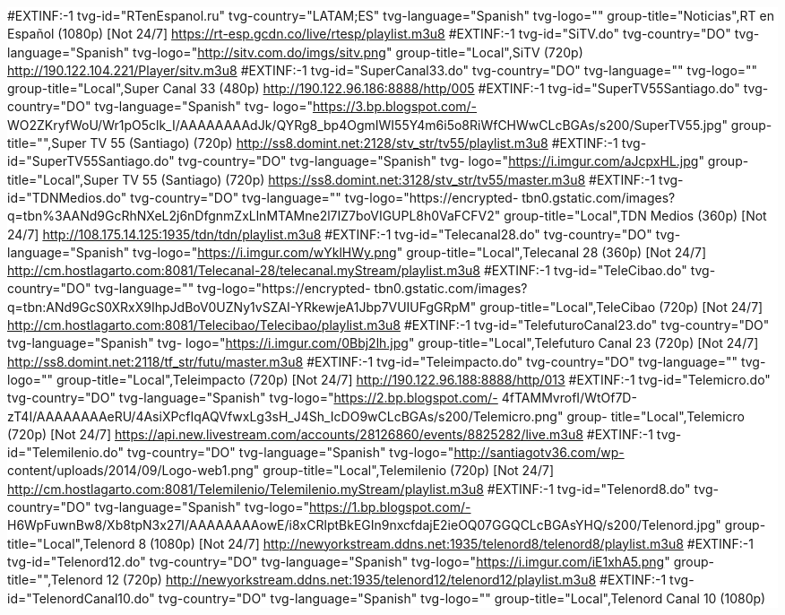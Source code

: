#EXTINF:-1 tvg-id="RTenEspanol.ru" tvg-country="LATAM;ES" tvg-language="Spanish" tvg-logo="" group-title="Noticias",RT en 
Español (1080p) [Not 24/7]
https://rt-esp.gcdn.co/live/rtesp/playlist.m3u8
#EXTINF:-1 tvg-id="SiTV.do" tvg-country="DO" tvg-language="Spanish" tvg-logo="http://sitv.com.do/imgs/sitv.png" 
group-title="Local",SiTV (720p)
http://190.122.104.221/Player/sitv.m3u8
#EXTINF:-1 tvg-id="SuperCanal33.do" tvg-country="DO" tvg-language="" tvg-logo="" group-title="Local",Super Canal 33 (480p)
http://190.122.96.186:8888/http/005
#EXTINF:-1 tvg-id="SuperTV55Santiago.do" tvg-country="DO" tvg-language="Spanish" tvg-
logo="https://3.bp.blogspot.com/-
WO2ZKryfWoU/Wr1pO5clk_I/AAAAAAAAdJk/QYRg8_bp4OgmIWI55Y4m6i5o8RiWfCHWwCLcBGAs/s200/SuperTV55.jpg" group-title="",Super 
TV 55 (Santiago) (720p)
http://ss8.domint.net:2128/stv_str/tv55/playlist.m3u8
#EXTINF:-1 tvg-id="SuperTV55Santiago.do" tvg-country="DO" tvg-language="Spanish" tvg-
logo="https://i.imgur.com/aJcpxHL.jpg" group-title="Local",Super TV 55 (Santiago) (720p)
https://ss8.domint.net:3128/stv_str/tv55/master.m3u8
#EXTINF:-1 tvg-id="TDNMedios.do" tvg-country="DO" tvg-language="" tvg-logo="https://encrypted-
tbn0.gstatic.com/images?q=tbn%3AANd9GcRhNXeL2j6nDfgnmZxLlnMTAMne2l7IZ7boVIGUPL8h0VaFCFV2" group-title="Local",TDN Medios 
(360p) [Not 24/7]
http://108.175.14.125:1935/tdn/tdn/playlist.m3u8
#EXTINF:-1 tvg-id="Telecanal28.do" tvg-country="DO" tvg-language="Spanish" tvg-logo="https://i.imgur.com/wYklHWy.png" 
group-title="Local",Telecanal 28 (360p) [Not 24/7]
http://cm.hostlagarto.com:8081/Telecanal-28/telecanal.myStream/playlist.m3u8
#EXTINF:-1 tvg-id="TeleCibao.do" tvg-country="DO" tvg-language="" tvg-logo="https://encrypted-
tbn0.gstatic.com/images?q=tbn:ANd9GcS0XRxX9IhpJdBoV0UZNy1vSZAI-YRkewjeA1Jbp7VUIUFgGRpM" group-title="Local",TeleCibao 
(720p) [Not 24/7]
http://cm.hostlagarto.com:8081/Telecibao/Telecibao/playlist.m3u8
#EXTINF:-1 tvg-id="TelefuturoCanal23.do" tvg-country="DO" tvg-language="Spanish" tvg-
logo="https://i.imgur.com/0Bbj2lh.jpg" group-title="Local",Telefuturo Canal 23 (720p) [Not 24/7]
http://ss8.domint.net:2118/tf_str/futu/master.m3u8
#EXTINF:-1 tvg-id="Teleimpacto.do" tvg-country="DO" tvg-language="" tvg-logo="" group-title="Local",Teleimpacto (720p) [Not 
24/7]
http://190.122.96.188:8888/http/013
#EXTINF:-1 tvg-id="Telemicro.do" tvg-country="DO" tvg-language="Spanish" tvg-logo="https://2.bp.blogspot.com/-
4fTAMMvrofI/WtOf7D-zT4I/AAAAAAAAeRU/4AsiXPcfIqAQVfwxLg3sH_J4Sh_IcDO9wCLcBGAs/s200/Telemicro.png" group-
title="Local",Telemicro (720p) [Not 24/7]
https://api.new.livestream.com/accounts/28126860/events/8825282/live.m3u8
#EXTINF:-1 tvg-id="Telemilenio.do" tvg-country="DO" tvg-language="Spanish" tvg-logo="http://santiagotv36.com/wp-
content/uploads/2014/09/Logo-web1.png" group-title="Local",Telemilenio (720p) [Not 24/7]
http://cm.hostlagarto.com:8081/Telemilenio/Telemilenio.myStream/playlist.m3u8
#EXTINF:-1 tvg-id="Telenord8.do" tvg-country="DO" tvg-language="Spanish" tvg-logo="https://1.bp.blogspot.com/-
H6WpFuwnBw8/Xb8tpN3x27I/AAAAAAAAowE/i8xCRlptBkEGIn9nxcfdajE2ieOQ07GGQCLcBGAsYHQ/s200/Telenord.jpg" group-
title="Local",Telenord 8 (1080p) [Not 24/7]
http://newyorkstream.ddns.net:1935/telenord8/telenord8/playlist.m3u8
#EXTINF:-1 tvg-id="Telenord12.do" tvg-country="DO" tvg-language="Spanish" tvg-logo="https://i.imgur.com/iE1xhA5.png" 
group-title="",Telenord 12 (720p)
http://newyorkstream.ddns.net:1935/telenord12/telenord12/playlist.m3u8
#EXTINF:-1 tvg-id="TelenordCanal10.do" tvg-country="DO" tvg-language="Spanish" tvg-logo="" group-title="Local",Telenord 
Canal 10 (1080p)